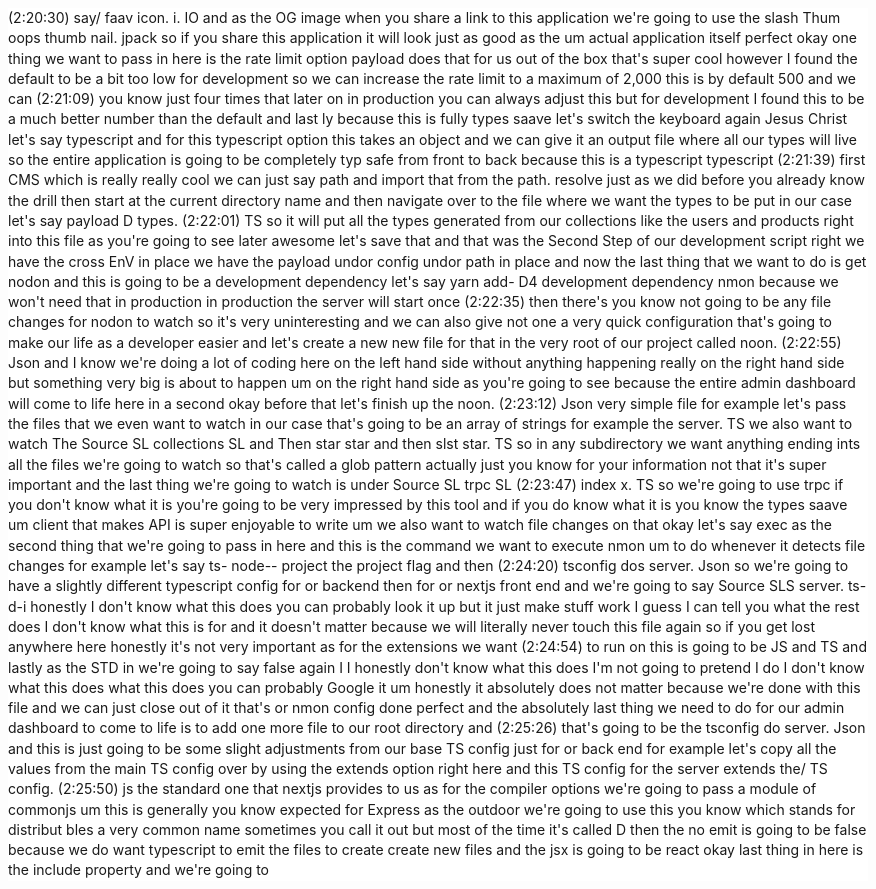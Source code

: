 (2:20:30) say/ faav icon. i. IO and as the OG image when you share a link to this application we're going to use the slash Thum oops thumb nail. jpack so if you share this application it will look just as good as the um actual application itself perfect okay one thing we want to pass in here is the rate limit option payload does that for us out of the box that's super cool however I found the default to be a bit too low for development so we can increase the rate limit to a maximum of 2,000 this is by default 500 and we can
(2:21:09) you know just four times that later on in production you can always adjust this but for development I found this to be a much better number than the default and last ly because this is fully types saave let's switch the keyboard again Jesus Christ let's say typescript and for this typescript option this takes an object and we can give it an output file where all our types will live so the entire application is going to be completely typ safe from front to back because this is a typescript typescript
(2:21:39) first CMS which is really really cool we can just say path and import that from the path. resolve just as we did before you already know the drill then start at the current directory name and then navigate over to the file where we want the types to be put in our case let's say payload D types.
(2:22:01) TS so it will put all the types generated from our collections like the users and products right into this file as you're going to see later awesome let's save that and that was the Second Step of our development script right we have the cross EnV in place we have the payload undor config undor path in place and now the last thing that we want to do is get nodon and this is going to be a development dependency let's say yarn add- D4 development dependency nmon because we won't need that in production in production the server will start once
(2:22:35) then there's you know not going to be any file changes for nodon to watch so it's very uninteresting and we can also give not one a very quick configuration that's going to make our life as a developer easier and let's create a new new file for that in the very root of our project called noon.
(2:22:55) Json and I know we're doing a lot of coding here on the left hand side without anything happening really on the right hand side but something very big is about to happen um on the right hand side as you're going to see because the entire admin dashboard will come to life here in a second okay before that let's finish up the noon.
(2:23:12) Json very simple file for example let's pass the files that we even want to watch in our case that's going to be an array of strings for example the server. TS we also want to watch The Source SL collections SL and Then star star and then slst star. TS so in any subdirectory we want anything ending ints all the files we're going to watch so that's called a glob pattern actually just you know for your information not that it's super important and the last thing we're going to watch is under Source SL trpc SL
(2:23:47) index x. TS so we're going to use trpc if you don't know what it is you're going to be very impressed by this tool and if you do know what it is you know the types saave um client that makes API is super enjoyable to write um we also want to watch file changes on that okay let's say exec as the second thing that we're going to pass in here and this is the command we want to execute nmon um to do whenever it detects file changes for example let's say ts- node-- project the project flag and then
(2:24:20) tsconfig dos server. Json so we're going to have a slightly different typescript config for or backend then for or nextjs front end and we're going to say Source SLS server. ts- d-i honestly I don't know what this does you can probably look it up but it just make stuff work I guess I can tell you what the rest does I don't know what this is for and it doesn't matter because we will literally never touch this file again so if you get lost anywhere here honestly it's not very important as for the extensions we want
(2:24:54) to run on this is going to be JS and TS and lastly as the STD in we're going to say false again I I honestly don't know what this does I'm not going to pretend I do I don't know what this does what this does you can probably Google it um honestly it absolutely does not matter because we're done with this file and we can just close out of it that's or nmon config done perfect and the absolutely last thing we need to do for our admin dashboard to come to life is to add one more file to our root directory and
(2:25:26) that's going to be the tsconfig do server. Json and this is just going to be some slight adjustments from our base TS config just for or back end for example let's copy all the values from the main TS config over by using the extends option right here and this TS config for the server extends the/ TS config.
(2:25:50) js the standard one that nextjs provides to us as for the compiler options we're going to pass a module of commonjs um this is generally you know expected for Express as the outdoor we're going to use this you know which stands for distribut bles a very common name sometimes you call it out but most of the time it's called D then the no emit is going to be false because we do want typescript to emit the files to create create new files and the jsx is going to be react okay last thing in here is the include property and we're going to